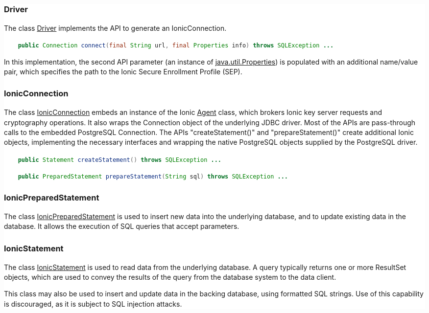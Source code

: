 ### Driver

The class [Driver](./src/main/java/com/ionic/sdk/addon/jdbc/Driver.java) implements the API to generate an 
IonicConnection.  

``` java
    public Connection connect(final String url, final Properties info) throws SQLException ...
```

In this implementation, the second API parameter (an instance of 
[java.util.Properties](https://docs.oracle.com/javase/7/docs/api/java/util/Properties.html)) is populated with an 
additional name/value pair, which specifies the path to the Ionic Secure Enrollment Profile (SEP).

### IonicConnection

The class [IonicConnection](./src/main/java/com/ionic/sdk/addon/jdbc/IonicConnection.java) embeds an instance of the 
Ionic [Agent](https://dev.ionic.com/sdk_docs/ionic_platform_sdk/java/latest/com/ionic/sdk/agent/Agent.html) 
class, which brokers Ionic key server requests and cryptography operations.  It also wraps the Connection object of the
underlying JDBC driver.  Most of the APIs are pass-through calls to the embedded PostgreSQL Connection.  The APIs 
"createStatement()" and "prepareStatement()" create additional Ionic objects, implementing the necessary interfaces and 
wrapping the native PostgreSQL objects supplied by the PostgreSQL driver.

``` java
    public Statement createStatement() throws SQLException ...
```

``` java
    public PreparedStatement prepareStatement(String sql) throws SQLException ...
```

### IonicPreparedStatement

The class [IonicPreparedStatement](./src/main/java/com/ionic/sdk/addon/jdbc/IonicPreparedStatement.java) is used to 
insert new data into the underlying database, and to update existing data in the database.  It allows the execution of 
SQL queries that accept parameters.

### IonicStatement

The class [IonicStatement](./src/main/java/com/ionic/sdk/addon/jdbc/IonicStatement.java) is used to 
read data from the underlying database.  A query typically returns one or more ResultSet objects, which are used to 
convey the results of the query from the database system to the data client.

This class may also be used to insert and update data in the backing database, using formatted SQL strings.  Use of 
this capability is discouraged, as it is subject to SQL injection attacks.
